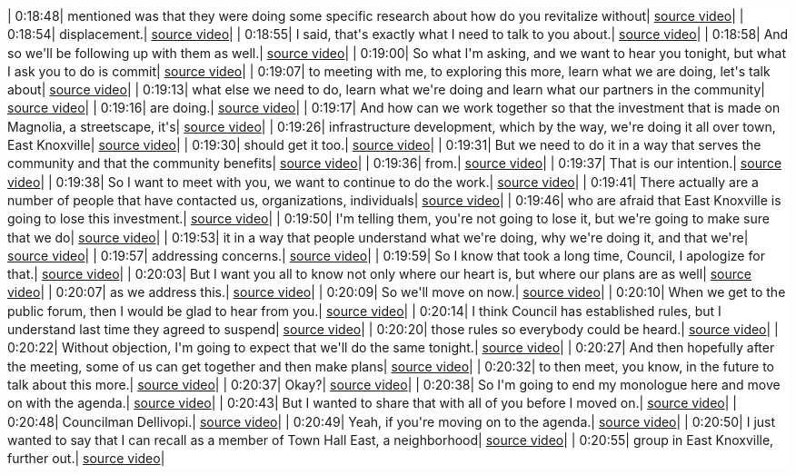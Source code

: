 | 0:18:48| mentioned was that they were doing some specific research about how do you revitalize without| [source video](https://archive.org/details/CityCouncil160216?start=1128)|
| 0:18:54| displacement.| [source video](https://archive.org/details/CityCouncil160216?start=1134)|
| 0:18:55| I said, that's exactly what I need to talk to you about.| [source video](https://archive.org/details/CityCouncil160216?start=1135)|
| 0:18:58| And so we'll be following up with them as well.| [source video](https://archive.org/details/CityCouncil160216?start=1138)|
| 0:19:00| So what I'm asking, and we want to hear you tonight, but what I ask you to do is commit| [source video](https://archive.org/details/CityCouncil160216?start=1140)|
| 0:19:07| to meeting with me, to exploring this more, learn what we are doing, let's talk about| [source video](https://archive.org/details/CityCouncil160216?start=1147)|
| 0:19:13| what else we need to do, learn what we're doing and learn what our partners in the community| [source video](https://archive.org/details/CityCouncil160216?start=1153)|
| 0:19:16| are doing.| [source video](https://archive.org/details/CityCouncil160216?start=1156)|
| 0:19:17| And how can we work together so that the investment that is made on Magnolia, a streetscape, it's| [source video](https://archive.org/details/CityCouncil160216?start=1157)|
| 0:19:26| infrastructure development, which by the way, we're doing it all over town, East Knoxville| [source video](https://archive.org/details/CityCouncil160216?start=1166)|
| 0:19:30| should get it too.| [source video](https://archive.org/details/CityCouncil160216?start=1170)|
| 0:19:31| But we need to do it in a way that serves the community and that the community benefits| [source video](https://archive.org/details/CityCouncil160216?start=1171)|
| 0:19:36| from.| [source video](https://archive.org/details/CityCouncil160216?start=1176)|
| 0:19:37| That is our intention.| [source video](https://archive.org/details/CityCouncil160216?start=1177)|
| 0:19:38| So I want to meet with you, we want to continue to do the work.| [source video](https://archive.org/details/CityCouncil160216?start=1178)|
| 0:19:41| There actually are a number of people that have contacted us, organizations, individuals| [source video](https://archive.org/details/CityCouncil160216?start=1181)|
| 0:19:46| who are afraid that East Knoxville is going to lose this investment.| [source video](https://archive.org/details/CityCouncil160216?start=1186)|
| 0:19:50| I'm telling them, you're not going to lose it, but we're going to make sure that we do| [source video](https://archive.org/details/CityCouncil160216?start=1190)|
| 0:19:53| it in a way that people understand what we're doing, why we're doing it, and that we're| [source video](https://archive.org/details/CityCouncil160216?start=1193)|
| 0:19:57| addressing concerns.| [source video](https://archive.org/details/CityCouncil160216?start=1197)|
| 0:19:59| So I know that took a long time, Council, I apologize for that.| [source video](https://archive.org/details/CityCouncil160216?start=1199)|
| 0:20:03| But I want you all to know not only where our heart is, but where our plans are as well| [source video](https://archive.org/details/CityCouncil160216?start=1203)|
| 0:20:07| as we address this.| [source video](https://archive.org/details/CityCouncil160216?start=1207)|
| 0:20:09| So we'll move on now.| [source video](https://archive.org/details/CityCouncil160216?start=1209)|
| 0:20:10| When we get to the public forum, then I would be glad to hear from you.| [source video](https://archive.org/details/CityCouncil160216?start=1210)|
| 0:20:14| I think Council has established rules, but I understand last time they agreed to suspend| [source video](https://archive.org/details/CityCouncil160216?start=1214)|
| 0:20:20| those rules so everybody could be heard.| [source video](https://archive.org/details/CityCouncil160216?start=1220)|
| 0:20:22| Without objection, I'm going to expect that we'll do the same tonight.| [source video](https://archive.org/details/CityCouncil160216?start=1222)|
| 0:20:27| And then hopefully after the meeting, some of us can get together and then make plans| [source video](https://archive.org/details/CityCouncil160216?start=1227)|
| 0:20:32| to then meet, you know, in the future to talk about this more.| [source video](https://archive.org/details/CityCouncil160216?start=1232)|
| 0:20:37| Okay?| [source video](https://archive.org/details/CityCouncil160216?start=1237)|
| 0:20:38| So I'm going to end my monologue here and move on with the agenda.| [source video](https://archive.org/details/CityCouncil160216?start=1238)|
| 0:20:43| But I wanted to share that with all of you before I moved on.| [source video](https://archive.org/details/CityCouncil160216?start=1243)|
| 0:20:48| Councilman Dellivopi.| [source video](https://archive.org/details/CityCouncil160216?start=1248)|
| 0:20:49| Yeah, if you're moving on to the agenda.| [source video](https://archive.org/details/CityCouncil160216?start=1249)|
| 0:20:50| I just wanted to say that I can recall as a member of Town Hall East, a neighborhood| [source video](https://archive.org/details/CityCouncil160216?start=1250)|
| 0:20:55| group in East Knoxville, further out.| [source video](https://archive.org/details/CityCouncil160216?start=1255)|